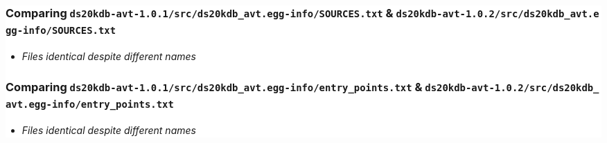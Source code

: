 ```diff
```

### Comparing `ds20kdb-avt-1.0.1/src/ds20kdb_avt.egg-info/SOURCES.txt` & `ds20kdb-avt-1.0.2/src/ds20kdb_avt.egg-info/SOURCES.txt`

 * *Files identical despite different names*

### Comparing `ds20kdb-avt-1.0.1/src/ds20kdb_avt.egg-info/entry_points.txt` & `ds20kdb-avt-1.0.2/src/ds20kdb_avt.egg-info/entry_points.txt`

 * *Files identical despite different names*

